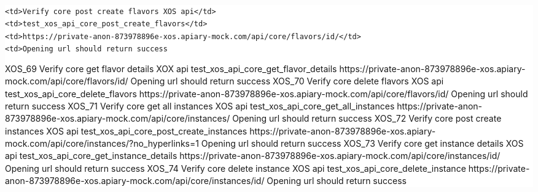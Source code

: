    <td>Verify core post create flavors XOS api</td>
    <td>test_xos_api_core_post_create_flavors</td>
    <td>https://private-anon-873978896e-xos.apiary-mock.com/api/core/flavors/id/</td>
    <td>Opening url should return success
</td>
    <td></td>
  </tr>
  <tr>
    <td>
XOS_69</td>
    <td>Verify core get flavor details XOX api </td>
    <td>test_xos_api_core_get_flavor_details</td>
    <td>https://private-anon-873978896e-xos.apiary-mock.com/api/core/flavors/id/</td>
    <td>Opening url should return success
</td>
    <td></td>
  </tr>
  <tr>
    <td>XOS_70</td>
    <td>Verify core delete flavors XOS api</td>
    <td>test_xos_api_core_delete_flavors</td>
    <td>https://private-anon-873978896e-xos.apiary-mock.com/api/core/flavors/id/</td>
    <td>Opening url should return success
</td>
    <td></td>
  </tr>
  <tr>
    <td>XOS_71</td>
    <td>Verify core get all instances XOS api</td>
    <td>test_xos_api_core_get_all_instances</td>
    <td>https://private-anon-873978896e-xos.apiary-mock.com/api/core/instances/</td>
    <td>Opening url should return success
</td>
    <td></td>
  </tr>
  <tr>
    <td>XOS_72</td>
    <td>Verify core post create instances XOS api</td>
    <td>test_xos_api_core_post_create_instances</td>
    <td>https://private-anon-873978896e-xos.apiary-mock.com/api/core/instances/?no_hyperlinks=1</td>
    <td>Opening url should return success
</td>
    <td></td>
  </tr>
  <tr>
    <td>XOS_73</td>
    <td>Verify core get instance details XOS api</td>
    <td>test_xos_api_core_get_instance_details</td>
    <td>https://private-anon-873978896e-xos.apiary-mock.com/api/core/instances/id/</td>
    <td>
Opening url should return success
</td>
    <td></td>
  </tr>
  <tr>
    <td>XOS_74</td>
    <td>Verify core delete instance XOS api</td>
    <td>test_xos_api_core_delete_instance</td>
    <td>https://private-anon-873978896e-xos.apiary-mock.com/api/core/instances/id/</td>
    <td>Opening url should return success
</td>
    <td></td>
  </tr>
  <tr>